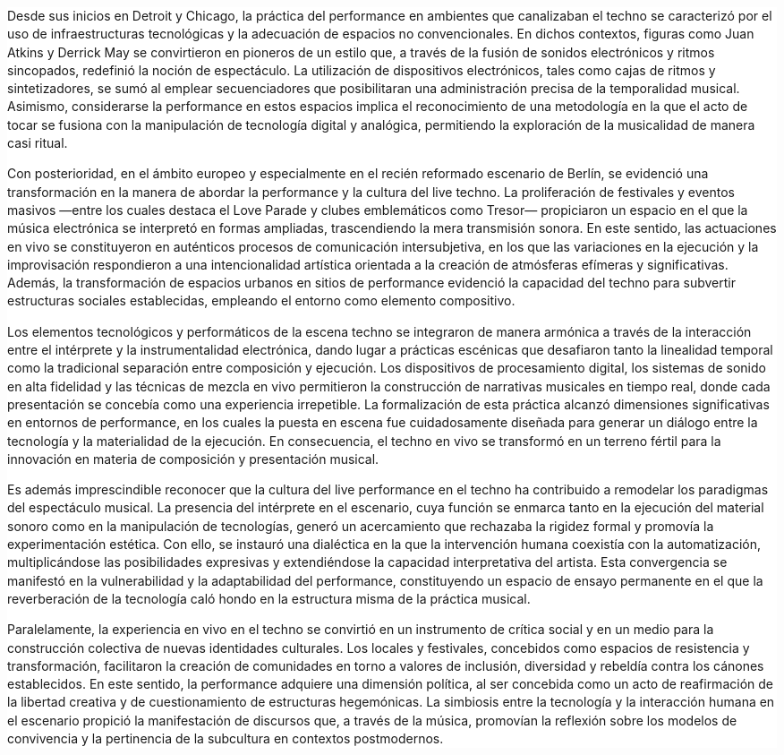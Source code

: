 Desde sus inicios en Detroit y Chicago, la práctica del performance en ambientes que canalizaban el
techno se caracterizó por el uso de infraestructuras tecnológicas y la adecuación de espacios no
convencionales. En dichos contextos, figuras como Juan Atkins y Derrick May se convirtieron en
pioneros de un estilo que, a través de la fusión de sonidos electrónicos y ritmos sincopados,
redefinió la noción de espectáculo. La utilización de dispositivos electrónicos, tales como cajas de
ritmos y sintetizadores, se sumó al emplear secuenciadores que posibilitaran una administración
precisa de la temporalidad musical. Asimismo, considerarse la performance en estos espacios implica
el reconocimiento de una metodología en la que el acto de tocar se fusiona con la manipulación de
tecnología digital y analógica, permitiendo la exploración de la musicalidad de manera casi ritual.

Con posterioridad, en el ámbito europeo y especialmente en el recién reformado escenario de Berlín,
se evidenció una transformación en la manera de abordar la performance y la cultura del live techno.
La proliferación de festivales y eventos masivos —entre los cuales destaca el Love Parade y clubes
emblemáticos como Tresor— propiciaron un espacio en el que la música electrónica se interpretó en
formas ampliadas, trascendiendo la mera transmisión sonora. En este sentido, las actuaciones en vivo
se constituyeron en auténticos procesos de comunicación intersubjetiva, en los que las variaciones
en la ejecución y la improvisación respondieron a una intencionalidad artística orientada a la
creación de atmósferas efímeras y significativas. Además, la transformación de espacios urbanos en
sitios de performance evidenció la capacidad del techno para subvertir estructuras sociales
establecidas, empleando el entorno como elemento compositivo.

Los elementos tecnológicos y performáticos de la escena techno se integraron de manera armónica a
través de la interacción entre el intérprete y la instrumentalidad electrónica, dando lugar a
prácticas escénicas que desafiaron tanto la linealidad temporal como la tradicional separación entre
composición y ejecución. Los dispositivos de procesamiento digital, los sistemas de sonido en alta
fidelidad y las técnicas de mezcla en vivo permitieron la construcción de narrativas musicales en
tiempo real, donde cada presentación se concebía como una experiencia irrepetible. La formalización
de esta práctica alcanzó dimensiones significativas en entornos de performance, en los cuales la
puesta en escena fue cuidadosamente diseñada para generar un diálogo entre la tecnología y la
materialidad de la ejecución. En consecuencia, el techno en vivo se transformó en un terreno fértil
para la innovación en materia de composición y presentación musical.

Es además imprescindible reconocer que la cultura del live performance en el techno ha contribuido a
remodelar los paradigmas del espectáculo musical. La presencia del intérprete en el escenario, cuya
función se enmarca tanto en la ejecución del material sonoro como en la manipulación de tecnologías,
generó un acercamiento que rechazaba la rigidez formal y promovía la experimentación estética. Con
ello, se instauró una dialéctica en la que la intervención humana coexistía con la automatización,
multiplicándose las posibilidades expresivas y extendiéndose la capacidad interpretativa del
artista. Esta convergencia se manifestó en la vulnerabilidad y la adaptabilidad del performance,
constituyendo un espacio de ensayo permanente en el que la reverberación de la tecnología caló hondo
en la estructura misma de la práctica musical.

Paralelamente, la experiencia en vivo en el techno se convirtió en un instrumento de crítica social
y en un medio para la construcción colectiva de nuevas identidades culturales. Los locales y
festivales, concebidos como espacios de resistencia y transformación, facilitaron la creación de
comunidades en torno a valores de inclusión, diversidad y rebeldía contra los cánones establecidos.
En este sentido, la performance adquiere una dimensión política, al ser concebida como un acto de
reafirmación de la libertad creativa y de cuestionamiento de estructuras hegemónicas. La simbiosis
entre la tecnología y la interacción humana en el escenario propició la manifestación de discursos
que, a través de la música, promovían la reflexión sobre los modelos de convivencia y la pertinencia
de la subcultura en contextos postmodernos.
